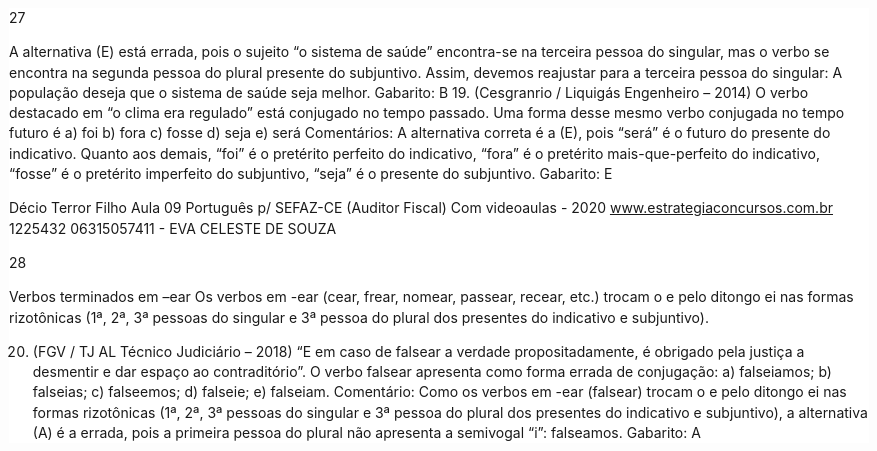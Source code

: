 



27

A alternativa (E) está errada, pois o sujeito “o sistema de saúde” encontra-se na terceira pessoa do singular,  mas o  verbo  se  encontra  na  segunda  pessoa  do  plural  presente  do  subjuntivo.  Assim,  devemos reajustar para a terceira pessoa do singular:
A população deseja que o sistema de saúde seja melhor.
Gabarito: B
19. (Cesgranrio / Liquigás Engenheiro – 2014) O verbo destacado em “o clima era regulado” está conjugado no tempo passado.
Uma forma desse mesmo verbo conjugada no tempo futuro é a) foi
b) fora
c) fosse
d) seja
e) será
Comentários: A alternativa correta é a (E), pois “será” é o futuro do presente do indicativo.
Quanto aos demais, “foi” é o pretérito perfeito do indicativo, “fora” é o pretérito mais-que-perfeito do indicativo, “fosse” é o pretérito imperfeito do subjuntivo, “seja” é o presente do subjuntivo.
Gabarito: E










Décio Terror Filho
Aula 09
Português p/ SEFAZ-CE (Auditor Fiscal) Com videoaulas - 2020 www.estrategiaconcursos.com.br 1225432
06315057411 - EVA CELESTE DE SOUZA 




28

Verbos terminados em –ear Os verbos em -ear (cear, frear, nomear, passear, recear, etc.) trocam o e pelo ditongo ei nas formas rizotônicas (1ª, 2ª, 3ª pessoas do singular e 3ª pessoa do plural dos presentes do indicativo e subjuntivo).


20. (FGV / TJ AL Técnico Judiciário – 2018) “E em caso de falsear a verdade propositadamente, é obrigado pela justiça a desmentir e dar espaço ao contraditório”.
O verbo falsear apresenta como forma errada de conjugação:
a) falseiamos;
b) falseias;
c) falseemos;
d) falseie;
e) falseiam.
Comentário: Como os verbos em -ear (falsear) trocam o e pelo ditongo ei nas formas rizotônicas (1ª, 2ª, 3ª pessoas  do  singular  e  3ª  pessoa  do  plural  dos  presentes  do  indicativo  e  subjuntivo),  a  alternativa  (A)  é  a errada, pois a primeira pessoa do plural não apresenta a semivogal “i”: falseamos.
Gabarito: A
